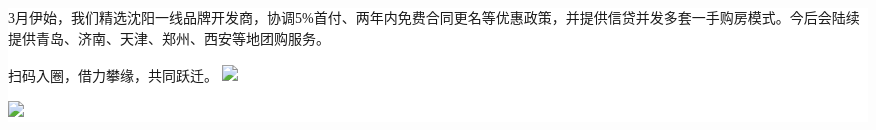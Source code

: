 </span>
</p>
<p>
<span style="font-size: 14px;font-family: 宋体;">
              3月伊始，我们精选沈阳一线品牌开发商，协调5%首付、两年内免费合同更名等优惠政策，并提供信贷并发多套一手购房模式。今后会陆续提供青岛、济南、天津、郑州、西安等地团购服务。
             </span>
</p>
<p>
<span style="font-family: 宋体;font-size: 14px;">
</span>
</p>
<p>
<span style="font-family: 宋体;font-size: 14px;">
              扫码入圈，借力攀缘，共同跃迁。
             </span>
<img class="" data-copyright="0" data-ratio="0.6166666666666667" data-s="300,640" data-src="" data-type="png" data-w="1080" src="{{ '/img/Ok4hZ0tV6r5UnsWf7q9dmDX92JQOGq0JSRVYmNj6hGjdbexygOAibugSKibDNlsjV0EZWQQWsViaicZRbzs6QKUKrw.png' | prepend: site.img | replace: '//','/' }}"/>
</p>
<p>
<img class="" data-copyright="0" data-ratio="1.3289036544850499" data-s="300,640" data-src="" data-type="jpeg" data-w="602" src="{{ '/img/Ok4hZ0tV6r5UnsWf7q9dmDX92JQOGq0JYGQgSqD4GhchEaEgvDyA6aSnZPRzTpAQ3BagLz5ZEibpiaaHRJM4Lmtg.jpeg' | prepend: site.img | replace: '//','/' }}"/>
<br/>
</p>
</td>
</tr>
</tbody>
</table>
</div>